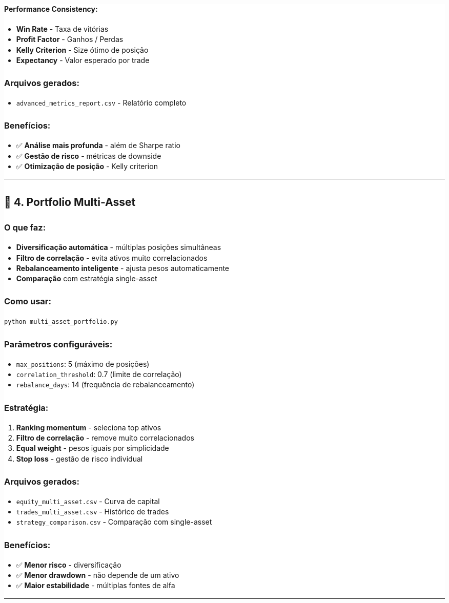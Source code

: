 #### Performance Consistency:
- **Win Rate** - Taxa de vitórias
- **Profit Factor** - Ganhos / Perdas
- **Kelly Criterion** - Size ótimo de posição
- **Expectancy** - Valor esperado por trade

### Arquivos gerados:
- `advanced_metrics_report.csv` - Relatório completo

### Benefícios:
- ✅ **Análise mais profunda** - além de Sharpe ratio
- ✅ **Gestão de risco** - métricas de downside
- ✅ **Otimização de posição** - Kelly criterion

---

## 🎯 **4. Portfolio Multi-Asset**

### O que faz:
- **Diversificação automática** - múltiplas posições simultâneas
- **Filtro de correlação** - evita ativos muito correlacionados
- **Rebalanceamento inteligente** - ajusta pesos automaticamente
- **Comparação** com estratégia single-asset

### Como usar:
```bash
python multi_asset_portfolio.py
```

### Parâmetros configuráveis:
- `max_positions`: 5 (máximo de posições)
- `correlation_threshold`: 0.7 (limite de correlação)
- `rebalance_days`: 14 (frequência de rebalanceamento)

### Estratégia:
1. **Ranking momentum** - seleciona top ativos
2. **Filtro de correlação** - remove muito correlacionados
3. **Equal weight** - pesos iguais por simplicidade
4. **Stop loss** - gestão de risco individual

### Arquivos gerados:
- `equity_multi_asset.csv` - Curva de capital
- `trades_multi_asset.csv` - Histórico de trades
- `strategy_comparison.csv` - Comparação com single-asset

### Benefícios:
- ✅ **Menor risco** - diversificação
- ✅ **Menor drawdown** - não depende de um ativo
- ✅ **Maior estabilidade** - múltiplas fontes de alfa

---